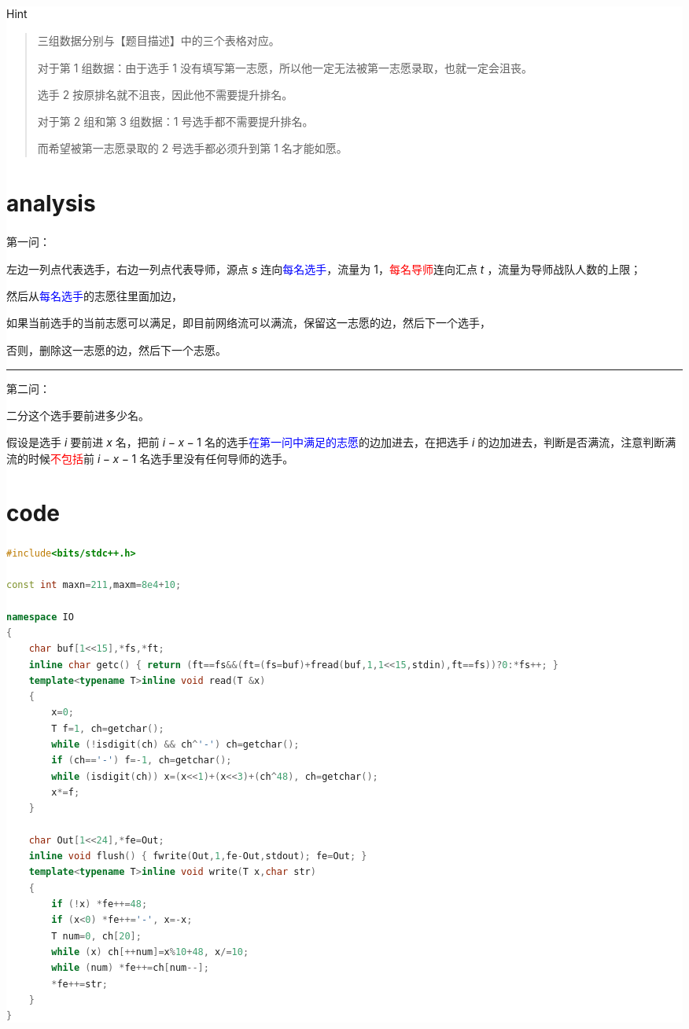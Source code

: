 Hint
> 三组数据分别与【题目描述】中的三个表格对应。
>
> 对于第 $1$ 组数据：由于选手 $1$ 没有填写第一志愿，所以他一定无法被第一志愿录取，也就一定会沮丧。
>
> 选手 $2$ 按原排名就不沮丧，因此他不需要提升排名。
>
> 对于第 $2$ 组和第 $3$ 组数据：$1$ 号选手都不需要提升排名。
>
> 而希望被第一志愿录取的 $2$ 号选手都必须升到第 $1$ 名才能如愿。

# analysis

第一问：

左边一列点代表选手，右边一列点代表导师，源点 $s$ 连向<font color=blue>每名选手</font>，流量为 1，<font color=red>每名导师</font>连向汇点 $t$ ，流量为导师战队人数的上限；

然后从<font color=blue>每名选手</font>的志愿往里面加边，

如果当前选手的当前志愿可以满足，即目前网络流可以满流，保留这一志愿的边，然后下一个选手，

否则，删除这一志愿的边，然后下一个志愿。

------

第二问：

二分这个选手要前进多少名。

假设是选手 $i$ 要前进 $x$ 名，把前 $i-x-1$ 名的选手<font color=blue>在第一问中满足的志愿</font>的边加进去，在把选手 $i$ 的边加进去，判断是否满流，注意判断满流的时候<font color=red>不包括</font>前 $i-x-1$ 名选手里没有任何导师的选手。

# code

```cpp
#include<bits/stdc++.h>

const int maxn=211,maxm=8e4+10;

namespace IO
{
	char buf[1<<15],*fs,*ft;
	inline char getc() { return (ft==fs&&(ft=(fs=buf)+fread(buf,1,1<<15,stdin),ft==fs))?0:*fs++; }
	template<typename T>inline void read(T &x)
	{
		x=0;
		T f=1, ch=getchar();
		while (!isdigit(ch) && ch^'-') ch=getchar();
		if (ch=='-') f=-1, ch=getchar();
		while (isdigit(ch)) x=(x<<1)+(x<<3)+(ch^48), ch=getchar();
		x*=f;
	}

	char Out[1<<24],*fe=Out;
	inline void flush() { fwrite(Out,1,fe-Out,stdout); fe=Out; }
	template<typename T>inline void write(T x,char str)
	{
		if (!x) *fe++=48;
		if (x<0) *fe++='-', x=-x;
		T num=0, ch[20];
		while (x) ch[++num]=x%10+48, x/=10;
		while (num) *fe++=ch[num--];
		*fe++=str;
	}
}
```